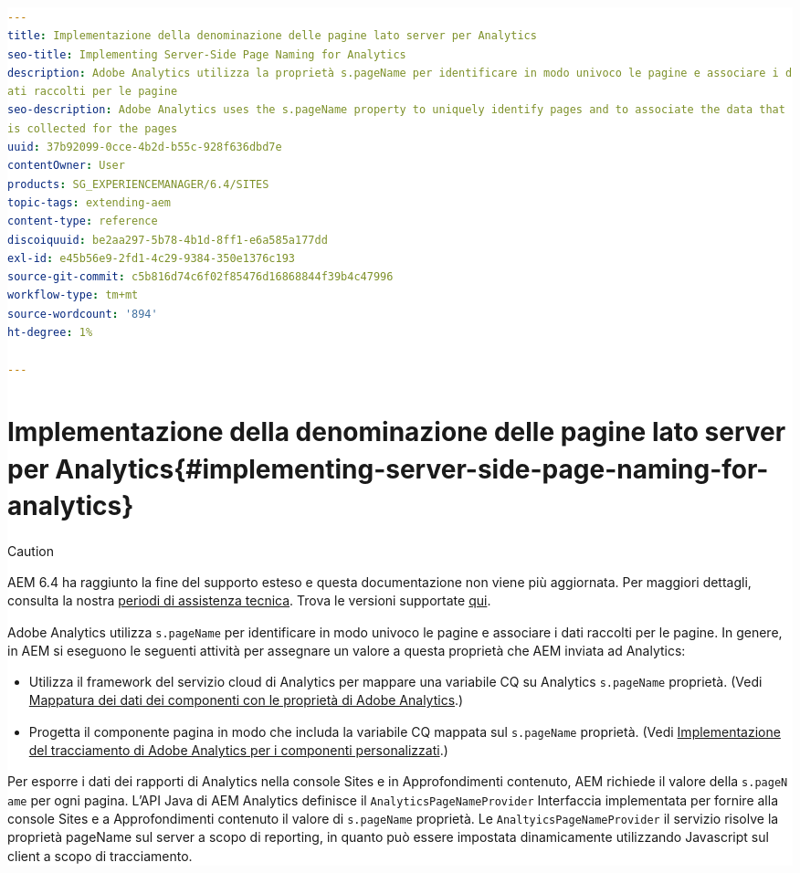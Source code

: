 ```yaml
---
title: Implementazione della denominazione delle pagine lato server per Analytics
seo-title: Implementing Server-Side Page Naming for Analytics
description: Adobe Analytics utilizza la proprietà s.pageName per identificare in modo univoco le pagine e associare i dati raccolti per le pagine
seo-description: Adobe Analytics uses the s.pageName property to uniquely identify pages and to associate the data that is collected for the pages
uuid: 37b92099-0cce-4b2d-b55c-928f636dbd7e
contentOwner: User
products: SG_EXPERIENCEMANAGER/6.4/SITES
topic-tags: extending-aem
content-type: reference
discoiquuid: be2aa297-5b78-4b1d-8ff1-e6a585a177dd
exl-id: e45b56e9-2fd1-4c29-9384-350e1376c193
source-git-commit: c5b816d74c6f02f85476d16868844f39b4c47996
workflow-type: tm+mt
source-wordcount: '894'
ht-degree: 1%

---
```


# Implementazione della denominazione delle pagine lato server per Analytics{#implementing-server-side-page-naming-for-analytics}

>[!CAUTION]
>
>AEM 6.4 ha raggiunto la fine del supporto esteso e questa documentazione non viene più aggiornata. Per maggiori dettagli, consulta la nostra [periodi di assistenza tecnica](https://helpx.adobe.com/it/support/programs/eol-matrix.html). Trova le versioni supportate [qui](https://experienceleague.adobe.com/docs/).

Adobe Analytics utilizza `s.pageName` per identificare in modo univoco le pagine e associare i dati raccolti per le pagine. In genere, in AEM si eseguono le seguenti attività per assegnare un valore a questa proprietà che AEM inviata ad Analytics:

* Utilizza il framework del servizio cloud di Analytics per mappare una variabile CQ su Analytics `s.pageName` proprietà. (Vedi [Mappatura dei dati dei componenti con le proprietà di Adobe Analytics](/help/sites-administering/adobeanalytics-mapping.md).)

* Progetta il componente pagina in modo che includa la variabile CQ mappata sul `s.pageName` proprietà. (Vedi [Implementazione del tracciamento di Adobe Analytics per i componenti personalizzati](/help/sites-developing/extending-analytics-components.md).)

Per esporre i dati dei rapporti di Analytics nella console Sites e in Approfondimenti contenuto, AEM richiede il valore della `s.pageName` per ogni pagina. L’API Java di AEM Analytics definisce il `AnalyticsPageNameProvider` Interfaccia implementata per fornire alla console Sites e a Approfondimenti contenuto il valore di `s.pageName` proprietà. Le `AnaltyicsPageNameProvider` il servizio risolve la proprietà pageName sul server a scopo di reporting, in quanto può essere impostata dinamicamente utilizzando Javascript sul client a scopo di tracciamento.
